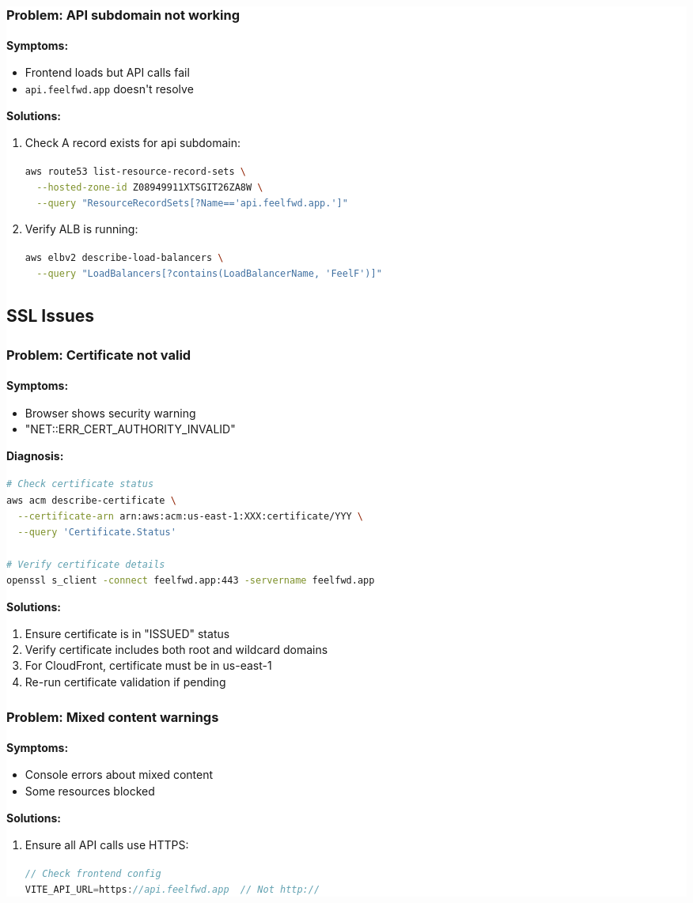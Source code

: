 ### Problem: API subdomain not working

**Symptoms:**
- Frontend loads but API calls fail
- `api.feelfwd.app` doesn't resolve

**Solutions:**
1. Check A record exists for api subdomain:
   ```bash
   aws route53 list-resource-record-sets \
     --hosted-zone-id Z08949911XTSGIT26ZA8W \
     --query "ResourceRecordSets[?Name=='api.feelfwd.app.']"
   ```

2. Verify ALB is running:
   ```bash
   aws elbv2 describe-load-balancers \
     --query "LoadBalancers[?contains(LoadBalancerName, 'FeelF')]"
   ```

## SSL Issues

### Problem: Certificate not valid

**Symptoms:**
- Browser shows security warning
- "NET::ERR_CERT_AUTHORITY_INVALID"

**Diagnosis:**
```bash
# Check certificate status
aws acm describe-certificate \
  --certificate-arn arn:aws:acm:us-east-1:XXX:certificate/YYY \
  --query 'Certificate.Status'

# Verify certificate details
openssl s_client -connect feelfwd.app:443 -servername feelfwd.app
```

**Solutions:**
1. Ensure certificate is in "ISSUED" status
2. Verify certificate includes both root and wildcard domains
3. For CloudFront, certificate must be in us-east-1
4. Re-run certificate validation if pending

### Problem: Mixed content warnings

**Symptoms:**
- Console errors about mixed content
- Some resources blocked

**Solutions:**
1. Ensure all API calls use HTTPS:
   ```javascript
   // Check frontend config
   VITE_API_URL=https://api.feelfwd.app  // Not http://
   ```
